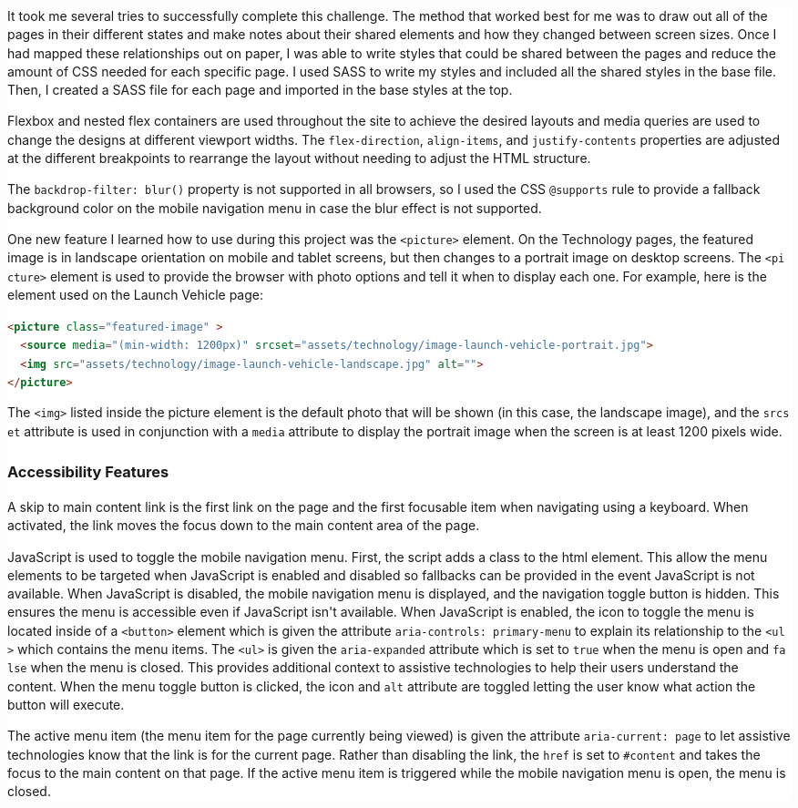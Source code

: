 It took me several tries to successfully complete this challenge. The method that worked best for me was to draw out all of the pages in their different states and make notes about their shared elements and how they changed between screen sizes. Once I had mapped these relationships out on paper, I was able to write styles that could be shared between the pages and reduce the amount of CSS needed for each specific page. I used SASS to write my styles and included all the shared styles in the base file. Then, I created a SASS file for each page and imported in the base styles at the top. 

Flexbox and nested flex containers are used throughout the site to achieve the desired layouts and media queries are used to change the designs at different viewport widths. The `flex-direction`, `align-items`, and `justify-contents` properties are adjusted at the different breakpoints to rearrange the layout without needing to adjust the HTML structure.

The `backdrop-filter: blur()` property is not supported in all browsers, so I used the CSS `@supports` rule to provide a fallback background color on the mobile navigation menu in case the blur effect is not supported. 

One new feature I learned how to use during this project was the `<picture>` element. On the Technology pages, the featured image is in landscape orientation on mobile and tablet screens, but then changes to a portrait image on desktop screens. The `<picture>` element is used to provide the browser with photo options and tell it when to display each one. For example, here is the element used on the Launch Vehicle page:

```html
<picture class="featured-image" >
  <source media="(min-width: 1200px)" srcset="assets/technology/image-launch-vehicle-portrait.jpg">
  <img src="assets/technology/image-launch-vehicle-landscape.jpg" alt="">
</picture>
```

The `<img>` listed inside the picture element is the default photo that will be shown (in this case, the landscape image), and the `srcset` attribute is used in conjunction with a `media` attribute to display the portrait image when the screen is at least 1200 pixels wide.

### Accessibility Features

A skip to main content link is the first link on the page and the first focusable item when navigating using a keyboard. When activated, the link moves the focus down to the main content area of the page. 

JavaScript is used to toggle the mobile navigation menu. First, the script adds a class to the html element. This allow the menu elements to be targeted when JavaScript is enabled and disabled so fallbacks can be provided in the event JavaScript is not available. When JavaScript is disabled, the mobile navigation menu is displayed, and the navigation toggle button is hidden. This ensures the menu is accessible even if JavaScript isn't available. When JavaScript is enabled, the icon to toggle the menu is located inside of a `<button>` element which is given the attribute `aria-controls: primary-menu` to explain its relationship to the `<ul>` which contains the menu items. The `<ul>` is given the `aria-expanded` attribute which is set to `true` when the menu is open and `false` when the menu is closed. This provides additional context to assistive technologies to help their users understand the content. When the menu toggle button is clicked, the icon and `alt` attribute are toggled letting the user know what action the button will execute. 

The active menu item (the menu item for the page currently being viewed) is given the attribute `aria-current: page` to let assistive technologies know that the link is for the current page. Rather than disabling the link, the `href` is set to `#content` and takes the focus to the main content on that page. If the active menu item is triggered while the mobile navigation menu is open, the menu is closed.
